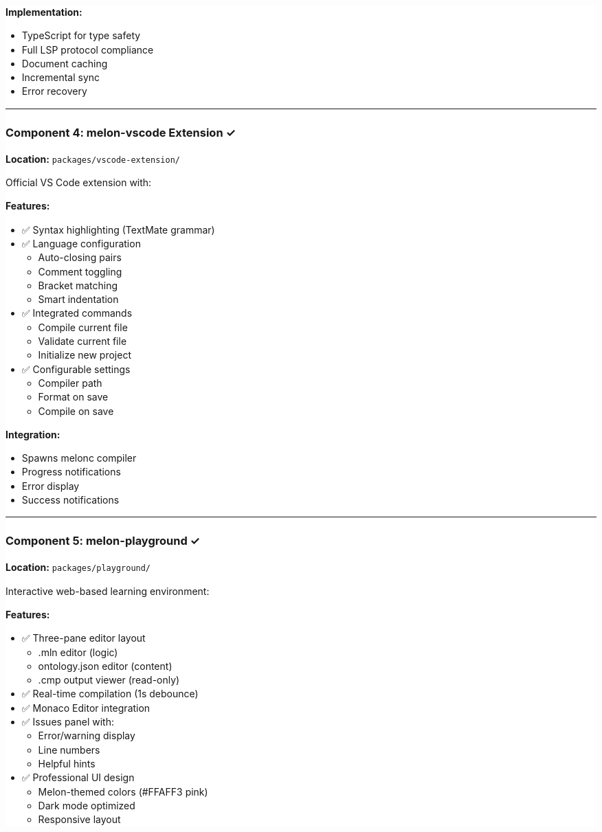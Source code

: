 **Implementation:**

- TypeScript for type safety
- Full LSP protocol compliance
- Document caching
- Incremental sync
- Error recovery

---

### **Component 4: melon-vscode Extension** ✓

**Location:** `packages/vscode-extension/`

Official VS Code extension with:

**Features:**

- ✅ Syntax highlighting (TextMate grammar)
- ✅ Language configuration
  - Auto-closing pairs
  - Comment toggling
  - Bracket matching
  - Smart indentation
- ✅ Integrated commands
  - Compile current file
  - Validate current file
  - Initialize new project
- ✅ Configurable settings
  - Compiler path
  - Format on save
  - Compile on save

**Integration:**

- Spawns melonc compiler
- Progress notifications
- Error display
- Success notifications

---

### **Component 5: melon-playground** ✓

**Location:** `packages/playground/`

Interactive web-based learning environment:

**Features:**

- ✅ Three-pane editor layout
  - .mln editor (logic)
  - ontology.json editor (content)
  - .cmp output viewer (read-only)
- ✅ Real-time compilation (1s debounce)
- ✅ Monaco Editor integration
- ✅ Issues panel with:
  - Error/warning display
  - Line numbers
  - Helpful hints
- ✅ Professional UI design
  - Melon-themed colors (#FFAFF3 pink)
  - Dark mode optimized
  - Responsive layout
